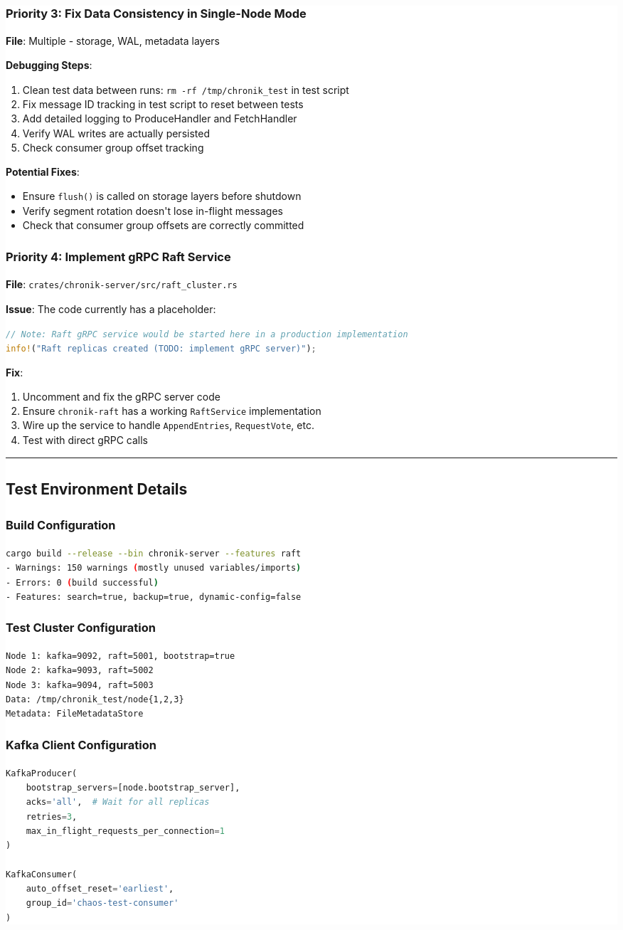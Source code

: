 ### Priority 3: Fix Data Consistency in Single-Node Mode
**File**: Multiple - storage, WAL, metadata layers

**Debugging Steps**:
1. Clean test data between runs: `rm -rf /tmp/chronik_test` in test script
2. Fix message ID tracking in test script to reset between tests
3. Add detailed logging to ProduceHandler and FetchHandler
4. Verify WAL writes are actually persisted
5. Check consumer group offset tracking

**Potential Fixes**:
- Ensure `flush()` is called on storage layers before shutdown
- Verify segment rotation doesn't lose in-flight messages
- Check that consumer group offsets are correctly committed

### Priority 4: Implement gRPC Raft Service
**File**: `crates/chronik-server/src/raft_cluster.rs`

**Issue**: The code currently has a placeholder:
```rust
// Note: Raft gRPC service would be started here in a production implementation
info!("Raft replicas created (TODO: implement gRPC server)");
```

**Fix**:
1. Uncomment and fix the gRPC server code
2. Ensure `chronik-raft` has a working `RaftService` implementation
3. Wire up the service to handle `AppendEntries`, `RequestVote`, etc.
4. Test with direct gRPC calls

---

## Test Environment Details

### Build Configuration
```bash
cargo build --release --bin chronik-server --features raft
- Warnings: 150 warnings (mostly unused variables/imports)
- Errors: 0 (build successful)
- Features: search=true, backup=true, dynamic-config=false
```

### Test Cluster Configuration
```
Node 1: kafka=9092, raft=5001, bootstrap=true
Node 2: kafka=9093, raft=5002
Node 3: kafka=9094, raft=5003
Data: /tmp/chronik_test/node{1,2,3}
Metadata: FileMetadataStore
```

### Kafka Client Configuration
```python
KafkaProducer(
    bootstrap_servers=[node.bootstrap_server],
    acks='all',  # Wait for all replicas
    retries=3,
    max_in_flight_requests_per_connection=1
)

KafkaConsumer(
    auto_offset_reset='earliest',
    group_id='chaos-test-consumer'
)
```